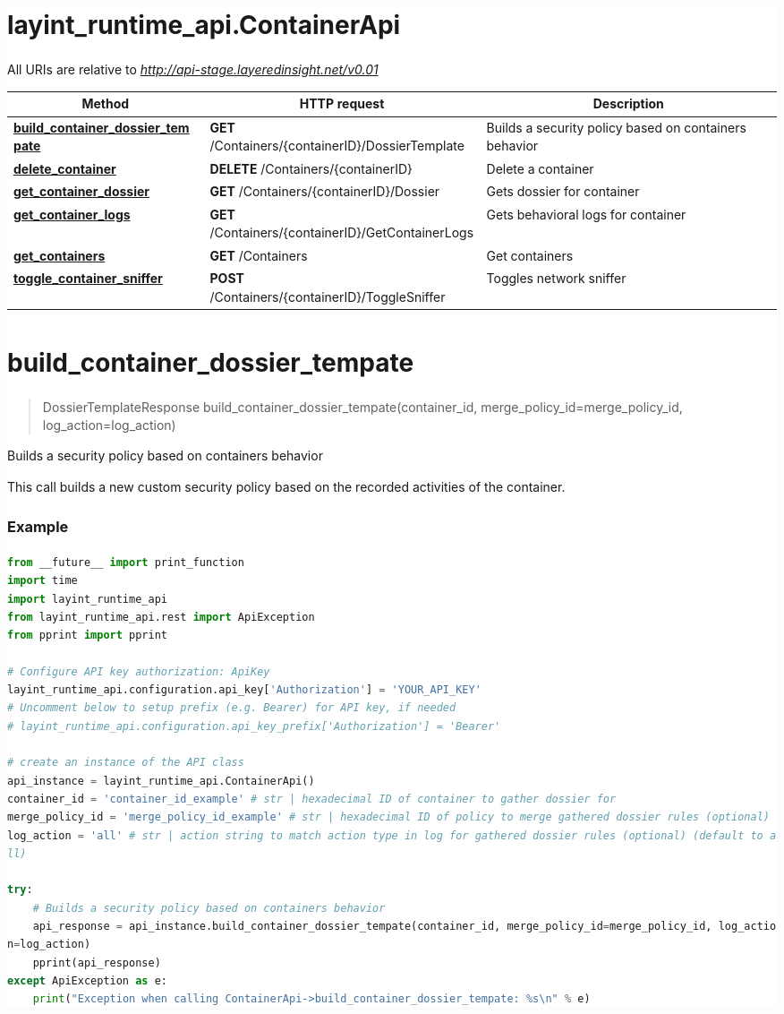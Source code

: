 # layint_runtime_api.ContainerApi

All URIs are relative to *http://api-stage.layeredinsight.net/v0.01*

Method | HTTP request | Description
------------- | ------------- | -------------
[**build_container_dossier_tempate**](ContainerApi.md#build_container_dossier_tempate) | **GET** /Containers/{containerID}/DossierTemplate | Builds a security policy based on containers behavior
[**delete_container**](ContainerApi.md#delete_container) | **DELETE** /Containers/{containerID} | Delete a container
[**get_container_dossier**](ContainerApi.md#get_container_dossier) | **GET** /Containers/{containerID}/Dossier | Gets dossier for container
[**get_container_logs**](ContainerApi.md#get_container_logs) | **GET** /Containers/{containerID}/GetContainerLogs | Gets behavioral logs for container
[**get_containers**](ContainerApi.md#get_containers) | **GET** /Containers | Get containers
[**toggle_container_sniffer**](ContainerApi.md#toggle_container_sniffer) | **POST** /Containers/{containerID}/ToggleSniffer | Toggles network sniffer


# **build_container_dossier_tempate**
> DossierTemplateResponse build_container_dossier_tempate(container_id, merge_policy_id=merge_policy_id, log_action=log_action)

Builds a security policy based on containers behavior

This call builds a new custom security policy based on the recorded activities of the container.

### Example 
```python
from __future__ import print_function
import time
import layint_runtime_api
from layint_runtime_api.rest import ApiException
from pprint import pprint

# Configure API key authorization: ApiKey
layint_runtime_api.configuration.api_key['Authorization'] = 'YOUR_API_KEY'
# Uncomment below to setup prefix (e.g. Bearer) for API key, if needed
# layint_runtime_api.configuration.api_key_prefix['Authorization'] = 'Bearer'

# create an instance of the API class
api_instance = layint_runtime_api.ContainerApi()
container_id = 'container_id_example' # str | hexadecimal ID of container to gather dossier for
merge_policy_id = 'merge_policy_id_example' # str | hexadecimal ID of policy to merge gathered dossier rules (optional)
log_action = 'all' # str | action string to match action type in log for gathered dossier rules (optional) (default to all)

try: 
    # Builds a security policy based on containers behavior
    api_response = api_instance.build_container_dossier_tempate(container_id, merge_policy_id=merge_policy_id, log_action=log_action)
    pprint(api_response)
except ApiException as e:
    print("Exception when calling ContainerApi->build_container_dossier_tempate: %s\n" % e)
```
